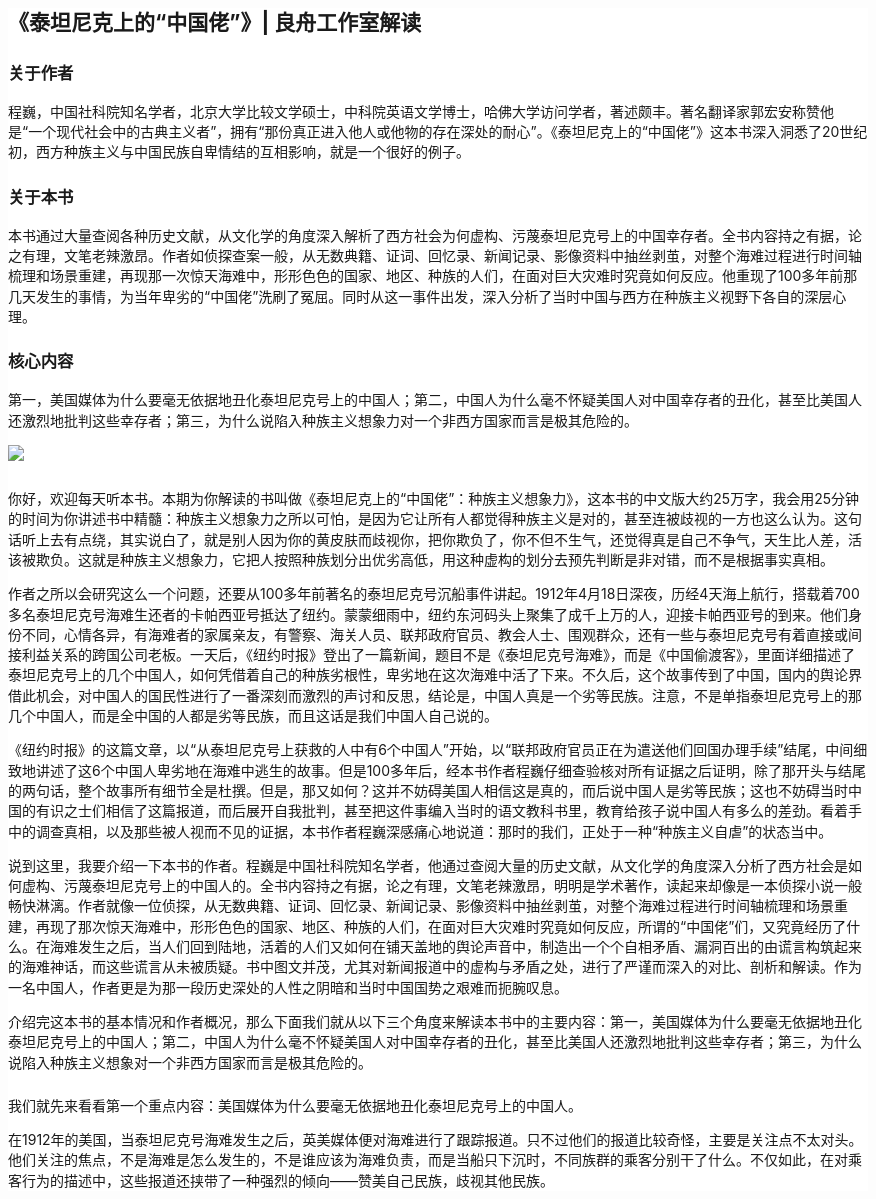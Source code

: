## 《泰坦尼克上的“中国佬”》| 良舟工作室解读

### 关于作者 

程巍，中国社科院知名学者，北京大学比较文学硕士，中科院英语文学博士，哈佛大学访问学者，著述颇丰。著名翻译家郭宏安称赞他是“一个现代社会中的古典主义者”，拥有“那份真正进入他人或他物的存在深处的耐心”。《泰坦尼克上的“中国佬”》这本书深入洞悉了20世纪初，西方种族主义与中国民族自卑情结的互相影响，就是一个很好的例子。

### 关于本书 

本书通过大量查阅各种历史文献，从文化学的角度深入解析了西方社会为何虚构、污蔑泰坦尼克号上的中国幸存者。全书内容持之有据，论之有理，文笔老辣激昂。作者如侦探查案一般，从无数典籍、证词、回忆录、新闻记录、影像资料中抽丝剥茧，对整个海难过程进行时间轴梳理和场景重建，再现那一次惊天海难中，形形色色的国家、地区、种族的人们，在面对巨大灾难时究竟如何反应。他重现了100多年前那几天发生的事情，为当年卑劣的“中国佬”洗刷了冤屈。同时从这一事件出发，深入分析了当时中国与西方在种族主义视野下各自的深层心理。

### 核心内容 

第一，美国媒体为什么要毫无依据地丑化泰坦尼克号上的中国人；第二，中国人为什么毫不怀疑美国人对中国幸存者的丑化，甚至比美国人还激烈地批判这些幸存者；第三，为什么说陷入种族主义想象力对一个非西方国家而言是极其危险的。

<img  src="https://piccdn3.umiwi.com/img/201806/01/201806011550263751029919.jpg" width="2180"/>

###   



你好，欢迎每天听本书。本期为你解读的书叫做《泰坦尼克上的“中国佬”：种族主义想象力》，这本书的中文版大约25万字，我会用25分钟的时间为你讲述书中精髓：种族主义想象力之所以可怕，是因为它让所有人都觉得种族主义是对的，甚至连被歧视的一方也这么认为。这句话听上去有点绕，其实说白了，就是别人因为你的黄皮肤而歧视你，把你欺负了，你不但不生气，还觉得真是自己不争气，天生比人差，活该被欺负。这就是种族主义想象力，它把人按照种族划分出优劣高低，用这种虚构的划分去预先判断是非对错，而不是根据事实真相。

作者之所以会研究这么一个问题，还要从100多年前著名的泰坦尼克号沉船事件讲起。1912年4月18日深夜，历经4天海上航行，搭载着700多名泰坦尼克号海难生还者的卡帕西亚号抵达了纽约。蒙蒙细雨中，纽约东河码头上聚集了成千上万的人，迎接卡帕西亚号的到来。他们身份不同，心情各异，有海难者的家属亲友，有警察、海关人员、联邦政府官员、教会人士、围观群众，还有一些与泰坦尼克号有着直接或间接利益关系的跨国公司老板。一天后，《纽约时报》登出了一篇新闻，题目不是《泰坦尼克号海难》，而是《中国偷渡客》，里面详细描述了泰坦尼克号上的几个中国人，如何凭借着自己的种族劣根性，卑劣地在这次海难中活了下来。不久后，这个故事传到了中国，国内的舆论界借此机会，对中国人的国民性进行了一番深刻而激烈的声讨和反思，结论是，中国人真是一个劣等民族。注意，不是单指泰坦尼克号上的那几个中国人，而是全中国的人都是劣等民族，而且这话是我们中国人自己说的。

《纽约时报》的这篇文章，以“从泰坦尼克号上获救的人中有6个中国人”开始，以“联邦政府官员正在为遣送他们回国办理手续”结尾，中间细致地讲述了这6个中国人卑劣地在海难中逃生的故事。但是100多年后，经本书作者程巍仔细查验核对所有证据之后证明，除了那开头与结尾的两句话，整个故事所有细节全是杜撰。但是，那又如何？这并不妨碍美国人相信这是真的，而后说中国人是劣等民族；这也不妨碍当时中国的有识之士们相信了这篇报道，而后展开自我批判，甚至把这件事编入当时的语文教科书里，教育给孩子说中国人有多么的差劲。看着手中的调查真相，以及那些被人视而不见的证据，本书作者程巍深感痛心地说道：那时的我们，正处于一种“种族主义自虐”的状态当中。

说到这里，我要介绍一下本书的作者。程巍是中国社科院知名学者，他通过查阅大量的历史文献，从文化学的角度深入分析了西方社会是如何虚构、污蔑泰坦尼克号上的中国人的。全书内容持之有据，论之有理，文笔老辣激昂，明明是学术著作，读起来却像是一本侦探小说一般畅快淋漓。作者就像一位侦探，从无数典籍、证词、回忆录、新闻记录、影像资料中抽丝剥茧，对整个海难过程进行时间轴梳理和场景重建，再现了那次惊天海难中，形形色色的国家、地区、种族的人们，在面对巨大灾难时究竟如何反应，所谓的“中国佬”们，又究竟经历了什么。在海难发生之后，当人们回到陆地，活着的人们又如何在铺天盖地的舆论声音中，制造出一个个自相矛盾、漏洞百出的由谎言构筑起来的海难神话，而这些谎言从未被质疑。书中图文并茂，尤其对新闻报道中的虚构与矛盾之处，进行了严谨而深入的对比、剖析和解读。作为一名中国人，作者更是为那一段历史深处的人性之阴暗和当时中国国势之艰难而扼腕叹息。

介绍完这本书的基本情况和作者概况，那么下面我们就从以下三个角度来解读本书中的主要内容：第一，美国媒体为什么要毫无依据地丑化泰坦尼克号上的中国人；第二，中国人为什么毫不怀疑美国人对中国幸存者的丑化，甚至比美国人还激烈地批判这些幸存者；第三，为什么说陷入种族主义想象对一个非西方国家而言是极其危险的。

###   



我们就先来看看第一个重点内容：美国媒体为什么要毫无依据地丑化泰坦尼克号上的中国人。

在1912年的美国，当泰坦尼克号海难发生之后，英美媒体便对海难进行了跟踪报道。只不过他们的报道比较奇怪，主要是关注点不太对头。他们关注的焦点，不是海难是怎么发生的，不是谁应该为海难负责，而是当船只下沉时，不同族群的乘客分别干了什么。不仅如此，在对乘客行为的描述中，这些报道还挟带了一种强烈的倾向——赞美自己民族，歧视其他民族。
